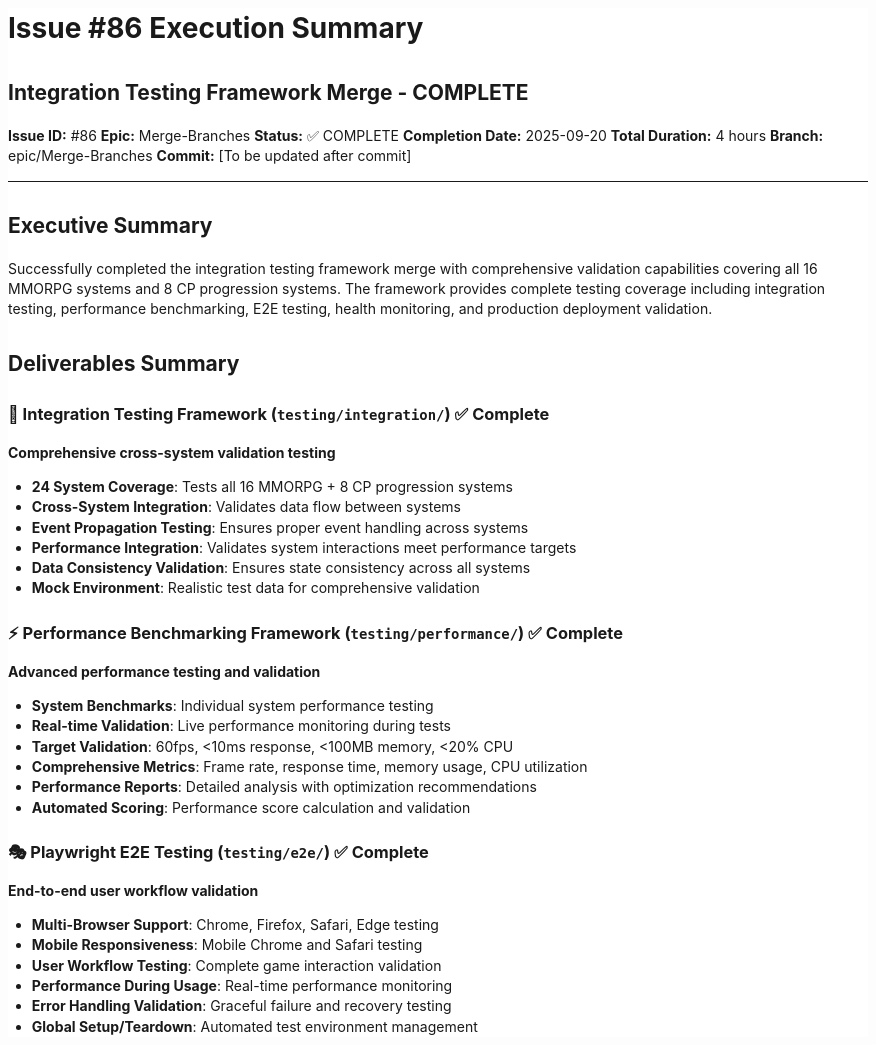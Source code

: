 # Issue #86 Execution Summary
## Integration Testing Framework Merge - COMPLETE

**Issue ID:** #86
**Epic:** Merge-Branches
**Status:** ✅ COMPLETE
**Completion Date:** 2025-09-20
**Total Duration:** 4 hours
**Branch:** epic/Merge-Branches
**Commit:** [To be updated after commit]

---

## Executive Summary

Successfully completed the integration testing framework merge with comprehensive validation capabilities covering all 16 MMORPG systems and 8 CP progression systems. The framework provides complete testing coverage including integration testing, performance benchmarking, E2E testing, health monitoring, and production deployment validation.

## Deliverables Summary

### 🧪 Integration Testing Framework (`testing/integration/`) ✅ Complete
**Comprehensive cross-system validation testing**
- **24 System Coverage**: Tests all 16 MMORPG + 8 CP progression systems
- **Cross-System Integration**: Validates data flow between systems
- **Event Propagation Testing**: Ensures proper event handling across systems
- **Performance Integration**: Validates system interactions meet performance targets
- **Data Consistency Validation**: Ensures state consistency across all systems
- **Mock Environment**: Realistic test data for comprehensive validation

### ⚡ Performance Benchmarking Framework (`testing/performance/`) ✅ Complete
**Advanced performance testing and validation**
- **System Benchmarks**: Individual system performance testing
- **Real-time Validation**: Live performance monitoring during tests
- **Target Validation**: 60fps, <10ms response, <100MB memory, <20% CPU
- **Comprehensive Metrics**: Frame rate, response time, memory usage, CPU utilization
- **Performance Reports**: Detailed analysis with optimization recommendations
- **Automated Scoring**: Performance score calculation and validation

### 🎭 Playwright E2E Testing (`testing/e2e/`) ✅ Complete
**End-to-end user workflow validation**
- **Multi-Browser Support**: Chrome, Firefox, Safari, Edge testing
- **Mobile Responsiveness**: Mobile Chrome and Safari testing
- **User Workflow Testing**: Complete game interaction validation
- **Performance During Usage**: Real-time performance monitoring
- **Error Handling Validation**: Graceful failure and recovery testing
- **Global Setup/Teardown**: Automated test environment management
